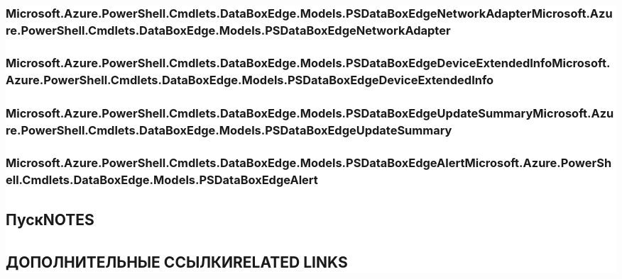 ### <span data-ttu-id="e9679-148">Microsoft.Azure.PowerShell.Cmdlets.DataBoxEdge.Models.PSDataBoxEdgeNetworkAdapter</span><span class="sxs-lookup"><span data-stu-id="e9679-148">Microsoft.Azure.PowerShell.Cmdlets.DataBoxEdge.Models.PSDataBoxEdgeNetworkAdapter</span></span>

### <span data-ttu-id="e9679-149">Microsoft.Azure.PowerShell.Cmdlets.DataBoxEdge.Models.PSDataBoxEdgeDeviceExtendedInfo</span><span class="sxs-lookup"><span data-stu-id="e9679-149">Microsoft.Azure.PowerShell.Cmdlets.DataBoxEdge.Models.PSDataBoxEdgeDeviceExtendedInfo</span></span>

### <span data-ttu-id="e9679-150">Microsoft.Azure.PowerShell.Cmdlets.DataBoxEdge.Models.PSDataBoxEdgeUpdateSummary</span><span class="sxs-lookup"><span data-stu-id="e9679-150">Microsoft.Azure.PowerShell.Cmdlets.DataBoxEdge.Models.PSDataBoxEdgeUpdateSummary</span></span>

### <span data-ttu-id="e9679-151">Microsoft.Azure.PowerShell.Cmdlets.DataBoxEdge.Models.PSDataBoxEdgeAlert</span><span class="sxs-lookup"><span data-stu-id="e9679-151">Microsoft.Azure.PowerShell.Cmdlets.DataBoxEdge.Models.PSDataBoxEdgeAlert</span></span>

## <span data-ttu-id="e9679-152">Пуск</span><span class="sxs-lookup"><span data-stu-id="e9679-152">NOTES</span></span>

## <span data-ttu-id="e9679-153">ДОПОЛНИТЕЛЬНЫЕ ССЫЛКИ</span><span class="sxs-lookup"><span data-stu-id="e9679-153">RELATED LINKS</span></span>
